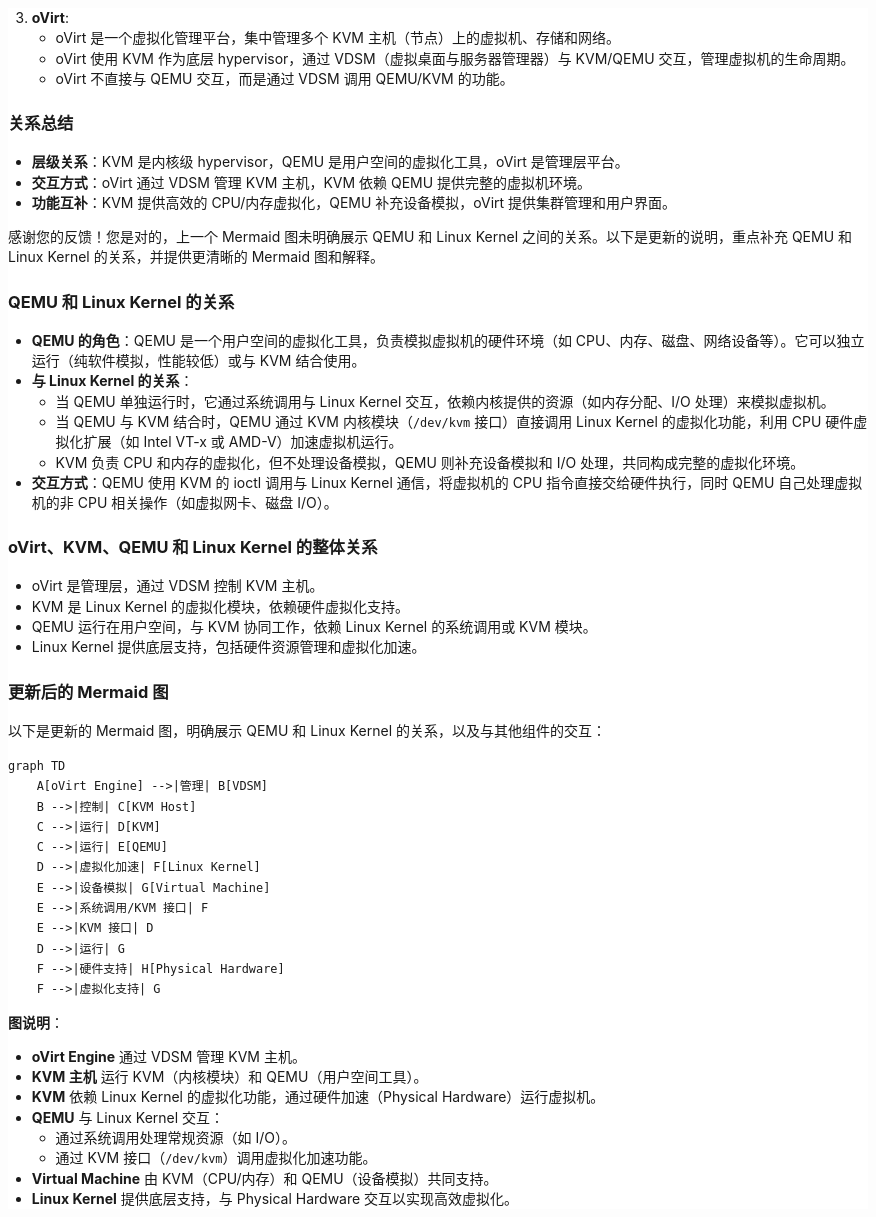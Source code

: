 3. **oVirt**:
    - oVirt 是一个虚拟化管理平台，集中管理多个 KVM 主机（节点）上的虚拟机、存储和网络。
    - oVirt 使用 KVM 作为底层 hypervisor，通过 VDSM（虚拟桌面与服务器管理器）与 KVM/QEMU 交互，管理虚拟机的生命周期。
    - oVirt 不直接与 QEMU 交互，而是通过 VDSM 调用 QEMU/KVM 的功能。

### 关系总结
- **层级关系**：KVM 是内核级 hypervisor，QEMU 是用户空间的虚拟化工具，oVirt 是管理层平台。
- **交互方式**：oVirt 通过 VDSM 管理 KVM 主机，KVM 依赖 QEMU 提供完整的虚拟机环境。
- **功能互补**：KVM 提供高效的 CPU/内存虚拟化，QEMU 补充设备模拟，oVirt 提供集群管理和用户界面。

感谢您的反馈！您是对的，上一个 Mermaid 图未明确展示 QEMU 和 Linux Kernel 之间的关系。以下是更新的说明，重点补充 QEMU 和 Linux Kernel 的关系，并提供更清晰的 Mermaid 图和解释。

### QEMU 和 Linux Kernel 的关系
- **QEMU 的角色**：QEMU 是一个用户空间的虚拟化工具，负责模拟虚拟机的硬件环境（如 CPU、内存、磁盘、网络设备等）。它可以独立运行（纯软件模拟，性能较低）或与 KVM 结合使用。
- **与 Linux Kernel 的关系**：
    - 当 QEMU 单独运行时，它通过系统调用与 Linux Kernel 交互，依赖内核提供的资源（如内存分配、I/O 处理）来模拟虚拟机。
    - 当 QEMU 与 KVM 结合时，QEMU 通过 KVM 内核模块（`/dev/kvm` 接口）直接调用 Linux Kernel 的虚拟化功能，利用 CPU 硬件虚拟化扩展（如 Intel VT-x 或 AMD-V）加速虚拟机运行。
    - KVM 负责 CPU 和内存的虚拟化，但不处理设备模拟，QEMU 则补充设备模拟和 I/O 处理，共同构成完整的虚拟化环境。
- **交互方式**：QEMU 使用 KVM 的 ioctl 调用与 Linux Kernel 通信，将虚拟机的 CPU 指令直接交给硬件执行，同时 QEMU 自己处理虚拟机的非 CPU 相关操作（如虚拟网卡、磁盘 I/O）。

### oVirt、KVM、QEMU 和 Linux Kernel 的整体关系
- oVirt 是管理层，通过 VDSM 控制 KVM 主机。
- KVM 是 Linux Kernel 的虚拟化模块，依赖硬件虚拟化支持。
- QEMU 运行在用户空间，与 KVM 协同工作，依赖 Linux Kernel 的系统调用或 KVM 模块。
- Linux Kernel 提供底层支持，包括硬件资源管理和虚拟化加速。

### 更新后的 Mermaid 图
以下是更新的 Mermaid 图，明确展示 QEMU 和 Linux Kernel 的关系，以及与其他组件的交互：

```mermaid
graph TD
    A[oVirt Engine] -->|管理| B[VDSM]
    B -->|控制| C[KVM Host]
    C -->|运行| D[KVM]
    C -->|运行| E[QEMU]
    D -->|虚拟化加速| F[Linux Kernel]
    E -->|设备模拟| G[Virtual Machine]
    E -->|系统调用/KVM 接口| F
    E -->|KVM 接口| D
    D -->|运行| G
    F -->|硬件支持| H[Physical Hardware]
    F -->|虚拟化支持| G
```

**图说明**：
- **oVirt Engine** 通过 VDSM 管理 KVM 主机。
- **KVM 主机** 运行 KVM（内核模块）和 QEMU（用户空间工具）。
- **KVM** 依赖 Linux Kernel 的虚拟化功能，通过硬件加速（Physical Hardware）运行虚拟机。
- **QEMU** 与 Linux Kernel 交互：
    - 通过系统调用处理常规资源（如 I/O）。
    - 通过 KVM 接口（`/dev/kvm`）调用虚拟化加速功能。
- **Virtual Machine** 由 KVM（CPU/内存）和 QEMU（设备模拟）共同支持。
- **Linux Kernel** 提供底层支持，与 Physical Hardware 交互以实现高效虚拟化。
